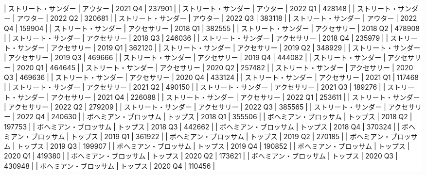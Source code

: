 | ストリート・サンダー     | アウター     | 2021 Q4 | 237901 |
| ストリート・サンダー     | アウター     | 2022 Q1 | 428148 |
| ストリート・サンダー     | アウター     | 2022 Q2 | 320681 |
| ストリート・サンダー     | アウター     | 2022 Q3 | 383118 |
| ストリート・サンダー     | アウター     | 2022 Q4 | 159904 |
| ストリート・サンダー     | アクセサリー | 2018 Q1 | 382555 |
| ストリート・サンダー     | アクセサリー | 2018 Q2 | 478908 |
| ストリート・サンダー     | アクセサリー | 2018 Q3 | 246036 |
| ストリート・サンダー     | アクセサリー | 2018 Q4 | 235979 |
| ストリート・サンダー     | アクセサリー | 2019 Q1 | 362120 |
| ストリート・サンダー     | アクセサリー | 2019 Q2 | 348929 |
| ストリート・サンダー     | アクセサリー | 2019 Q3 | 469666 |
| ストリート・サンダー     | アクセサリー | 2019 Q4 | 444082 |
| ストリート・サンダー     | アクセサリー | 2020 Q1 | 464645 |
| ストリート・サンダー     | アクセサリー | 2020 Q2 | 257482 |
| ストリート・サンダー     | アクセサリー | 2020 Q3 | 469636 |
| ストリート・サンダー     | アクセサリー | 2020 Q4 | 433124 |
| ストリート・サンダー     | アクセサリー | 2021 Q1 | 117468 |
| ストリート・サンダー     | アクセサリー | 2021 Q2 | 490150 |
| ストリート・サンダー     | アクセサリー | 2021 Q3 | 189276 |
| ストリート・サンダー     | アクセサリー | 2021 Q4 | 226088 |
| ストリート・サンダー     | アクセサリー | 2022 Q1 | 253611 |
| ストリート・サンダー     | アクセサリー | 2022 Q2 | 279209 |
| ストリート・サンダー     | アクセサリー | 2022 Q3 | 385565 |
| ストリート・サンダー     | アクセサリー | 2022 Q4 | 240630 |
| ボヘミアン・ブロッサム   | トップス     | 2018 Q1 | 355506 |
| ボヘミアン・ブロッサム   | トップス     | 2018 Q2 | 197753 |
| ボヘミアン・ブロッサム   | トップス     | 2018 Q3 | 442662 |
| ボヘミアン・ブロッサム   | トップス     | 2018 Q4 | 370324 |
| ボヘミアン・ブロッサム   | トップス     | 2019 Q1 | 361922 |
| ボヘミアン・ブロッサム   | トップス     | 2019 Q2 | 270185 |
| ボヘミアン・ブロッサム   | トップス     | 2019 Q3 | 199907 |
| ボヘミアン・ブロッサム   | トップス     | 2019 Q4 | 190852 |
| ボヘミアン・ブロッサム   | トップス     | 2020 Q1 | 419380 |
| ボヘミアン・ブロッサム   | トップス     | 2020 Q2 | 173621 |
| ボヘミアン・ブロッサム   | トップス     | 2020 Q3 | 430948 |
| ボヘミアン・ブロッサム   | トップス     | 2020 Q4 | 110456 |